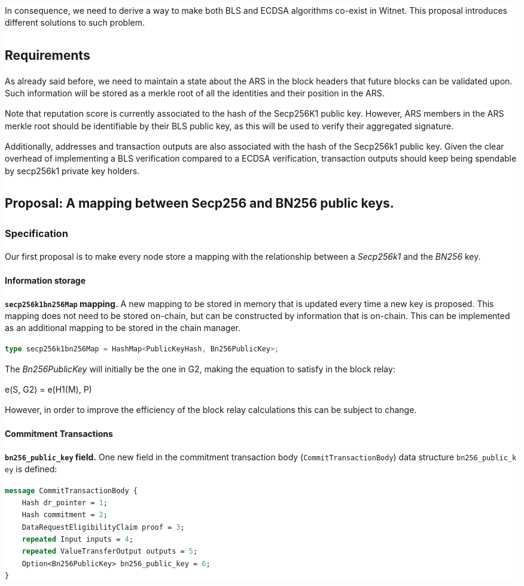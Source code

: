 In consequence, we need to derive a way to make both BLS and ECDSA algorithms co-exist in Witnet. This proposal introduces different solutions to such problem.

## Requirements
As already said before, we need to maintain a state about the ARS in the block headers that future blocks can be validated upon. Such information will be stored as a merkle root of all the identities and their position in the ARS.

Note that reputation score is currently associated to the hash of the Secp256K1 public key. However, ARS members in the ARS merkle root should be identifiable by their BLS public key, as this will be used to verify their aggregated signature.

Additionally, addresses and transaction outputs are also associated with the hash of the Secp256k1 public key. Given the clear overhead of implementing a BLS verification compared to a ECDSA verification, transaction outputs should keep being spendable by secp256k1 private key holders.

## Proposal: A mapping between Secp256 and BN256 public keys.

### Specification
Our first proposal is to make every node store a mapping with the relationship between a *Secp256k1* and the *BN256* key.

#### Information storage

**`secp256k1bn256Map` mapping.** A new mapping to be stored in memory that is updated every time a new key is proposed. This mapping does not need to be stored on-chain, but can be constructed by information that is on-chain. This can be implemented as an additional mapping to be stored in the chain manager.

``` rust
type secp256k1bn256Map = HashMap<PublicKeyHash, Bn256PublicKey>;
```

The *Bn256PublicKey* will initially be the one in G2, making the equation to satisfy in the block relay:

e(S, G2) = e(H1(M), P)

However, in order to improve the efficiency of the block relay calculations this can be subject to change.

#### Commitment Transactions

**`bn256_public_key` field.** One new field in the commitment transaction body (`CommitTransactionBody`) data structure `bn256_public_key` is defined:

```protobuf
message CommitTransactionBody {
    Hash dr_pointer = 1;
    Hash commitment = 2;
    DataRequestEligibilityClaim proof = 3;
    repeated Input inputs = 4;
    repeated ValueTransferOutput outputs = 5;
    Option<Bn256PublicKey> bn256_public_key = 6;
}
```
